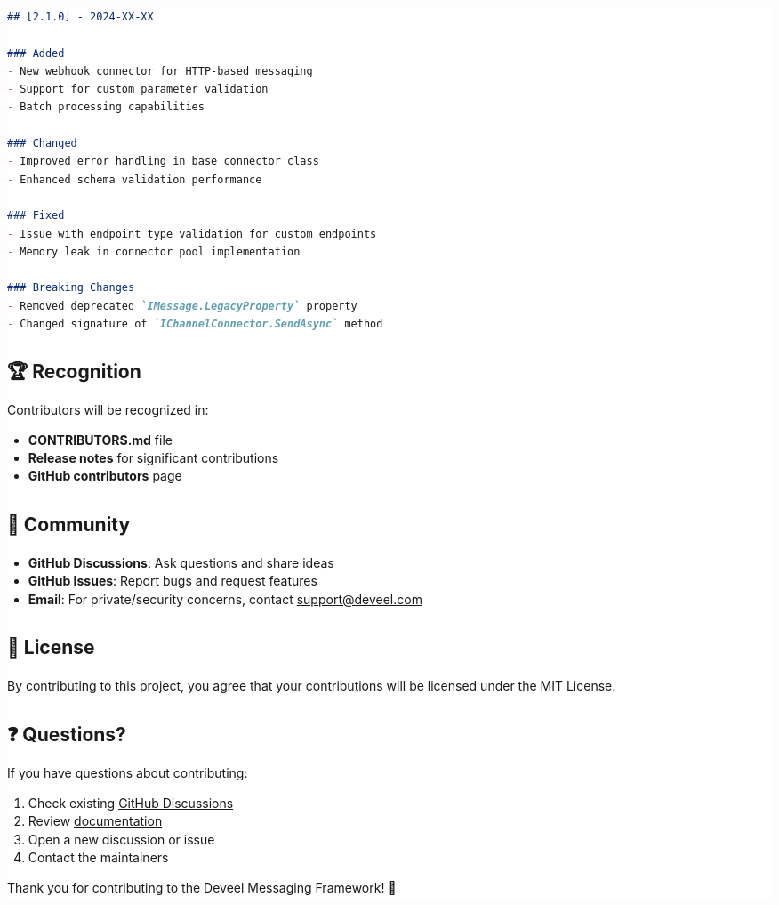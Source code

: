 ```markdown
## [2.1.0] - 2024-XX-XX

### Added
- New webhook connector for HTTP-based messaging
- Support for custom parameter validation
- Batch processing capabilities

### Changed
- Improved error handling in base connector class
- Enhanced schema validation performance

### Fixed
- Issue with endpoint type validation for custom endpoints
- Memory leak in connector pool implementation

### Breaking Changes
- Removed deprecated `IMessage.LegacyProperty` property
- Changed signature of `IChannelConnector.SendAsync` method
```

## 🏆 Recognition

Contributors will be recognized in:

- **CONTRIBUTORS.md** file
- **Release notes** for significant contributions
- **GitHub contributors** page

## 💬 Community

- **GitHub Discussions**: Ask questions and share ideas
- **GitHub Issues**: Report bugs and request features
- **Email**: For private/security concerns, contact support@deveel.com

## 📄 License

By contributing to this project, you agree that your contributions will be licensed under the MIT License.

## ❓ Questions?

If you have questions about contributing:

1. Check existing [GitHub Discussions](https://github.com/deveel/deveel.message.model/discussions)
2. Review [documentation](docs/README.md)
3. Open a new discussion or issue
4. Contact the maintainers

Thank you for contributing to the Deveel Messaging Framework! 🙏